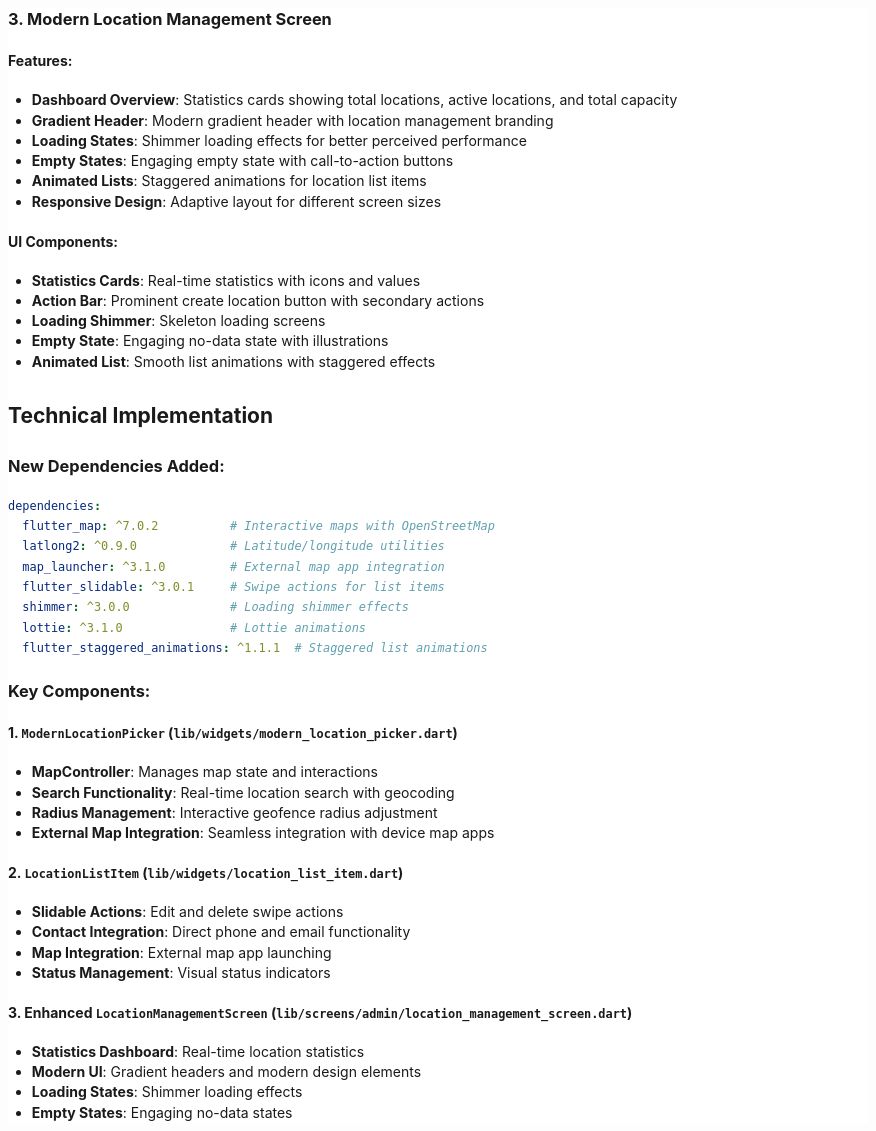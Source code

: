 ### 3. Modern Location Management Screen

#### Features:
- **Dashboard Overview**: Statistics cards showing total locations, active locations, and total capacity
- **Gradient Header**: Modern gradient header with location management branding
- **Loading States**: Shimmer loading effects for better perceived performance
- **Empty States**: Engaging empty state with call-to-action buttons
- **Animated Lists**: Staggered animations for location list items
- **Responsive Design**: Adaptive layout for different screen sizes

#### UI Components:
- **Statistics Cards**: Real-time statistics with icons and values
- **Action Bar**: Prominent create location button with secondary actions
- **Loading Shimmer**: Skeleton loading screens
- **Empty State**: Engaging no-data state with illustrations
- **Animated List**: Smooth list animations with staggered effects

## Technical Implementation

### New Dependencies Added:

```yaml
dependencies:
  flutter_map: ^7.0.2          # Interactive maps with OpenStreetMap
  latlong2: ^0.9.0             # Latitude/longitude utilities
  map_launcher: ^3.1.0         # External map app integration
  flutter_slidable: ^3.0.1     # Swipe actions for list items
  shimmer: ^3.0.0              # Loading shimmer effects
  lottie: ^3.1.0               # Lottie animations
  flutter_staggered_animations: ^1.1.1  # Staggered list animations
```

### Key Components:

#### 1. `ModernLocationPicker` (`lib/widgets/modern_location_picker.dart`)
- **MapController**: Manages map state and interactions
- **Search Functionality**: Real-time location search with geocoding
- **Radius Management**: Interactive geofence radius adjustment
- **External Map Integration**: Seamless integration with device map apps

#### 2. `LocationListItem` (`lib/widgets/location_list_item.dart`)
- **Slidable Actions**: Edit and delete swipe actions
- **Contact Integration**: Direct phone and email functionality
- **Map Integration**: External map app launching
- **Status Management**: Visual status indicators

#### 3. Enhanced `LocationManagementScreen` (`lib/screens/admin/location_management_screen.dart`)
- **Statistics Dashboard**: Real-time location statistics
- **Modern UI**: Gradient headers and modern design elements
- **Loading States**: Shimmer loading effects
- **Empty States**: Engaging no-data states
